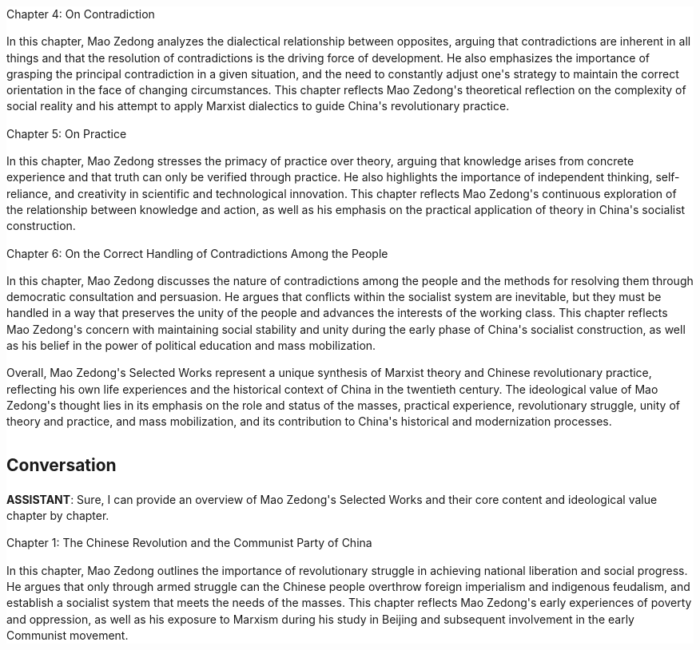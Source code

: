 

Chapter 4: On Contradiction

In this chapter, Mao Zedong analyzes the dialectical relationship between opposites, arguing that contradictions are inherent in all things and that the resolution of contradictions is the driving force of development. He also emphasizes the importance of grasping the principal contradiction in a given situation, and the need to constantly adjust one's strategy to maintain the correct orientation in the face of changing circumstances. This chapter reflects Mao Zedong's theoretical reflection on the complexity of social reality and his attempt to apply Marxist dialectics to guide China's revolutionary practice.



Chapter 5: On Practice

In this chapter, Mao Zedong stresses the primacy of practice over theory, arguing that knowledge arises from concrete experience and that truth can only be verified through practice. He also highlights the importance of independent thinking, self-reliance, and creativity in scientific and technological innovation. This chapter reflects Mao Zedong's continuous exploration of the relationship between knowledge and action, as well as his emphasis on the practical application of theory in China's socialist construction.



Chapter 6: On the Correct Handling of Contradictions Among the People

In this chapter, Mao Zedong discusses the nature of contradictions among the people and the methods for resolving them through democratic consultation and persuasion. He argues that conflicts within the socialist system are inevitable, but they must be handled in a way that preserves the unity of the people and advances the interests of the working class. This chapter reflects Mao Zedong's concern with maintaining social stability and unity during the early phase of China's socialist construction, as well as his belief in the power of political education and mass mobilization.



Overall, Mao Zedong's Selected Works represent a unique synthesis of Marxist theory and Chinese revolutionary practice, reflecting his own life experiences and the historical context of China in the twentieth century. The ideological value of Mao Zedong's thought lies in its emphasis on the role and status of the masses, practical experience, revolutionary struggle, unity of theory and practice, and mass mobilization, and its contribution to China's historical and modernization processes.

## Conversation

**ASSISTANT**: Sure, I can provide an overview of Mao Zedong's Selected Works and their core content and ideological value chapter by chapter.



Chapter 1: The Chinese Revolution and the Communist Party of China

In this chapter, Mao Zedong outlines the importance of revolutionary struggle in achieving national liberation and social progress. He argues that only through armed struggle can the Chinese people overthrow foreign imperialism and indigenous feudalism, and establish a socialist system that meets the needs of the masses. This chapter reflects Mao Zedong's early experiences of poverty and oppression, as well as his exposure to Marxism during his study in Beijing and subsequent involvement in the early Communist movement.


